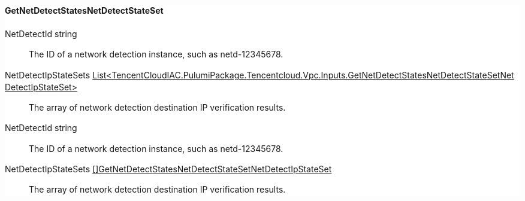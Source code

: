 <h4 id="getnetdetectstatesnetdetectstateset">Get<wbr>Net<wbr>Detect<wbr>States<wbr>Net<wbr>Detect<wbr>State<wbr>Set</h4>



<div>
<pulumi-choosable type="language" values="csharp">
<dl class="resources-properties"><dt class="property-required"
            title="Required">
        <span id="netdetectid_csharp">
<a data-swiftype-name="resource-property" data-swiftype-type="text" href="#netdetectid_csharp" style="color: inherit; text-decoration: inherit;">Net<wbr>Detect<wbr>Id</a>
</span>
        <span class="property-indicator"></span>
        <span class="property-type">string</span>
    </dt>
    <dd><p>The ID of a network detection instance, such as netd-12345678.</p>
</dd><dt class="property-required"
            title="Required">
        <span id="netdetectipstatesets_csharp">
<a data-swiftype-name="resource-property" data-swiftype-type="text" href="#netdetectipstatesets_csharp" style="color: inherit; text-decoration: inherit;">Net<wbr>Detect<wbr>Ip<wbr>State<wbr>Sets</a>
</span>
        <span class="property-indicator"></span>
        <span class="property-type"><a href="#getnetdetectstatesnetdetectstatesetnetdetectipstateset">List&lt;Tencent<wbr>Cloud<wbr>IAC.<wbr>Pulumi<wbr>Package.<wbr>Tencentcloud.<wbr>Vpc.<wbr>Inputs.<wbr>Get<wbr>Net<wbr>Detect<wbr>States<wbr>Net<wbr>Detect<wbr>State<wbr>Set<wbr>Net<wbr>Detect<wbr>Ip<wbr>State<wbr>Set&gt;</a></span>
    </dt>
    <dd><p>The array of network detection destination IP verification results.</p>
</dd></dl>
</pulumi-choosable>
</div>

<div>
<pulumi-choosable type="language" values="go">
<dl class="resources-properties"><dt class="property-required"
            title="Required">
        <span id="netdetectid_go">
<a data-swiftype-name="resource-property" data-swiftype-type="text" href="#netdetectid_go" style="color: inherit; text-decoration: inherit;">Net<wbr>Detect<wbr>Id</a>
</span>
        <span class="property-indicator"></span>
        <span class="property-type">string</span>
    </dt>
    <dd><p>The ID of a network detection instance, such as netd-12345678.</p>
</dd><dt class="property-required"
            title="Required">
        <span id="netdetectipstatesets_go">
<a data-swiftype-name="resource-property" data-swiftype-type="text" href="#netdetectipstatesets_go" style="color: inherit; text-decoration: inherit;">Net<wbr>Detect<wbr>Ip<wbr>State<wbr>Sets</a>
</span>
        <span class="property-indicator"></span>
        <span class="property-type"><a href="#getnetdetectstatesnetdetectstatesetnetdetectipstateset">[]Get<wbr>Net<wbr>Detect<wbr>States<wbr>Net<wbr>Detect<wbr>State<wbr>Set<wbr>Net<wbr>Detect<wbr>Ip<wbr>State<wbr>Set</a></span>
    </dt>
    <dd><p>The array of network detection destination IP verification results.</p>
</dd></dl>
</pulumi-choosable>
</div>
